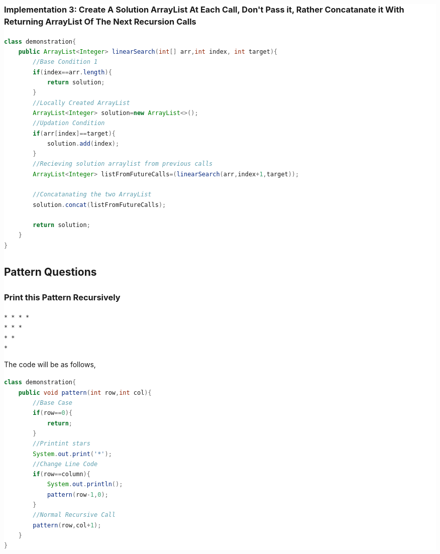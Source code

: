 ### Implementation 3: Create A Solution ArrayList At Each Call, Don't Pass it, Rather Concatanate it With Returning ArrayList Of The Next Recursion Calls

```java
class demonstration{
    public ArrayList<Integer> linearSearch(int[] arr,int index, int target){
        //Base Condition 1
        if(index==arr.length){
            return solution;
        }
        //Locally Created ArrayList
        ArrayList<Integer> solution=new ArrayList<>();
        //Updation Condition
        if(arr[index]==target){
            solution.add(index);
        }
        //Recieving solution arraylist from previous calls
        ArrayList<Integer> listFromFutureCalls=(linearSearch(arr,index+1,target));

        //Concatanating the two ArrayList
        solution.concat(listFromFutureCalls);

        return solution;
    }
}
```

## Pattern Questions

### Print this Pattern Recursively

    * * * *
    * * *
    * *
    *

The code will be as follows,

```java
class demonstration{
    public void pattern(int row,int col){
        //Base Case
        if(row==0){
            return;
        }
        //Printint stars
        System.out.print('*');
        //Change Line Code
        if(row==column){
            System.out.println();
            pattern(row-1,0);
        }
        //Normal Recursive Call
        pattern(row,col+1);
    }
}
```
